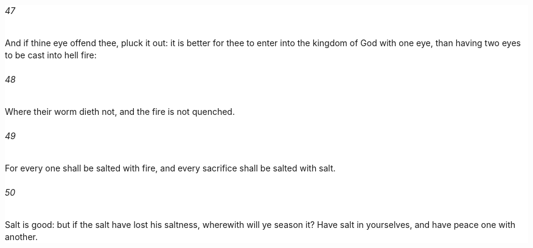 ###### 47
And if thine eye offend thee, pluck it out: it is better for thee to enter into the kingdom of God with one eye, than having two eyes to be cast into hell fire:

###### 48
Where their worm dieth not, and the fire is not quenched.

###### 49
For every one shall be salted with fire, and every sacrifice shall be salted with salt.

###### 50
Salt is good: but if the salt have lost his saltness, wherewith will ye season it? Have salt in yourselves, and have peace one with another.

